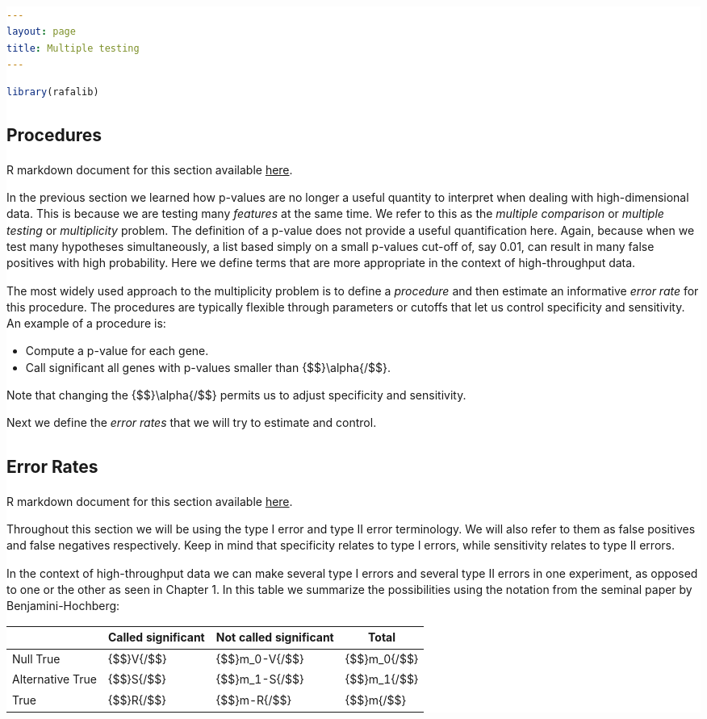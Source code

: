 ```yaml
---
layout: page
title: Multiple testing
---
```





```r
library(rafalib)
```

## Procedures

R markdown document for this section available [here](https://github.com/genomicsclass/labs/tree/master/course3/multiple_testing.Rmd).

In the previous section we learned how p-values are no longer a useful quantity to interpret when dealing with high-dimensional data. This is because we are testing many _features_ at the same time. We refer to this as the _multiple comparison_ or _multiple testing_ or _multiplicity_ problem. The definition of a p-value does not provide a useful quantification here. Again, because when we test many hypotheses simultaneously, a list based simply on a small p-values cut-off of, say 0.01, can result in many false positives with high probability. Here we define terms that are more appropriate in the context of high-throughput data.

The most widely used approach to the multiplicity problem is to define a _procedure_ and then estimate an informative _error rate_ for this procedure. The procedures are typically flexible through parameters or cutoffs that let us control specificity and sensitivity. An example of a procedure is: 

* Compute a p-value for each gene.
* Call significant all genes with p-values smaller than {$$}\alpha{/$$}.

Note that changing the {$$}\alpha{/$$} permits us to adjust specificity and sensitivity. 

Next we define the _error rates_  that we will try to estimate and control.

## Error Rates

R markdown document for this section available [here](https://github.com/genomicsclass/labs/tree/master/course3/multiple_testing.Rmd).

Throughout this section we will be using the type I error and type II error terminology. We will also refer to them as false positives and false negatives respectively. Keep in mind that specificity relates to type I errors, while sensitivity relates to type II errors.

In the context of high-throughput data we can make several type I errors and several type II errors in one experiment, as opposed to one or the other as seen in Chapter 1. In this table we summarize the possibilities using the notation from the seminal paper by Benjamini-Hochberg:

|   | Called significant   | Not called significant   | Total  |  
|---|---|---|---|
|Null True   | {$$}V{/$$}   | {$$}m_0-V{/$$}  | {$$}m_0{/$$}  |
|Alternative True   | {$$}S{/$$}  | {$$}m_1-S{/$$}    | {$$}m_1{/$$}    |   
|True   | {$$}R{/$$}  |  {$$}m-R{/$$} | {$$}m{/$$}  |
